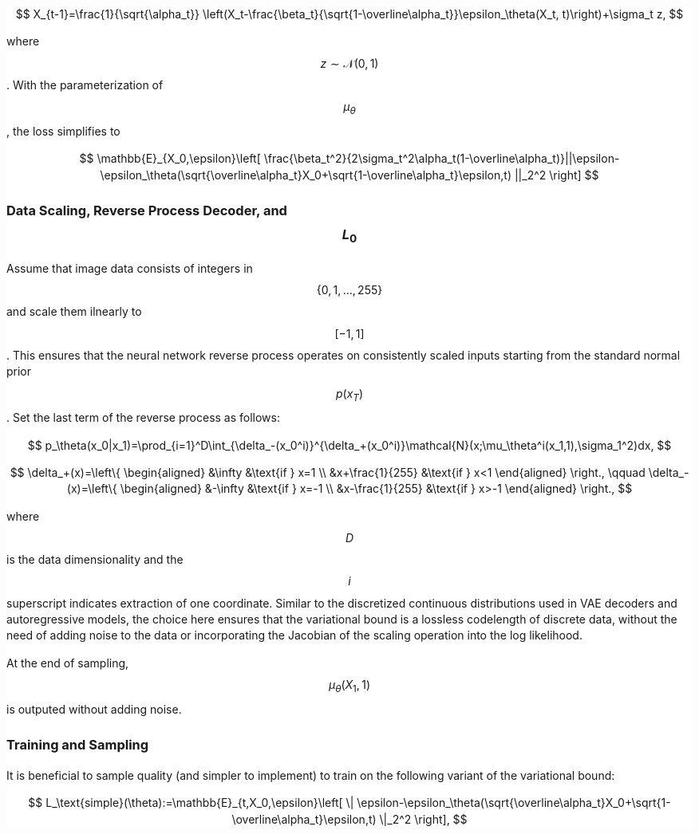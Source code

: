 $$
X_{t-1}=\frac{1}{\sqrt{\alpha_t}}  \left(X_t-\frac{\beta_t}{\sqrt{1-\overline\alpha_t}}\epsilon_\theta(X_t, t)\right)+\sigma_t z,
$$

where $$z\sim\mathcal{N}(0,1)$$. With the parameterization of $$\mu_\theta$$, the loss simplifies to

$$
\mathbb{E}_{X_0,\epsilon}\left[ \frac{\beta_t^2}{2\sigma_t^2\alpha_t(1-\overline\alpha_t)}||\epsilon-\epsilon_\theta(\sqrt{\overline\alpha_t}X_0+\sqrt{1-\overline\alpha_t}\epsilon,t) ||_2^2 \right]
$$

### Data Scaling, Reverse Process Decoder, and $$L_0$$

Assume that image data consists of integers in $$\{0,1,\dots,255\}$$ and scale them ilnearly to $$[-1,1]$$. This ensures that the neural network reverse process operates on consistently scaled inputs starting from the standard normal prior $$p(x_T)$$. Set the last term of the reverse process as follows:

$$
p_\theta(x_0|x_1)=\prod_{i=1}^D\int_{\delta_-(x_0^i)}^{\delta_+(x_0^i)}\mathcal{N}(x;\mu_\theta^i(x_1,1),\sigma_1^2)dx,
$$

$$
\delta_+(x)=\left\{
  \begin{aligned}
  &\infty &\text{if } x=1 \\
  &x+\frac{1}{255} &\text{if } x<1
  \end{aligned}
  \right.,
\qquad
\delta_-(x)=\left\{
  \begin{aligned}
  &-\infty &\text{if } x=-1 \\
  &x-\frac{1}{255} &\text{if } x>-1
  \end{aligned}
  \right.,
$$

where $$D$$ is the data dimensionality and the $$i$$ superscript indicates extraction of one coordinate. Similar to the discretized continuous distributions used in VAE decoders and autoregressive models, the choice here ensures that the variational bound is a lossless codelength of discrete data, without the need of adding noise to the data or incorporating the Jacobian of the scaling operation into the log likelihood.

At the end of sampling, $$\mu_\theta(X_1, 1)$$ is outputed without adding noise.

### Training and Sampling

It is beneficial to sample quality (and simpler to implement) to train on the
following variant of the variational bound:

$$
L_\text{simple}(\theta):=\mathbb{E}_{t,X_0,\epsilon}\left[ \| \epsilon-\epsilon_\theta(\sqrt{\overline\alpha_t}X_0+\sqrt{1-\overline\alpha_t}\epsilon,t) \|_2^2 \right],
$$
